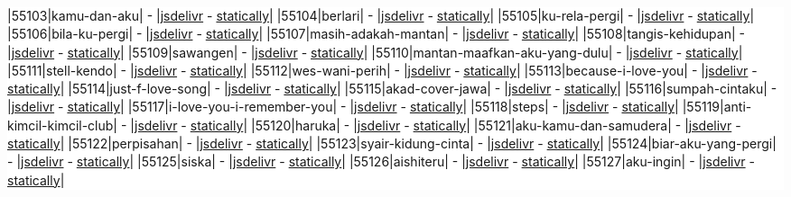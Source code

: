 |55103|kamu-dan-aku| - |[jsdelivr](https://cdn.jsdelivr.net/gh/dbchord/c8-3-6/55001-60000/55001-55500/kamu-dan-aku.png) - [statically](https://cdn.statically.io/gh/dbchord/c8-3-6/i/55001-60000/55001-55500/kamu-dan-aku.png)|
|55104|berlari| - |[jsdelivr](https://cdn.jsdelivr.net/gh/dbchord/c8-3-6/55001-60000/55001-55500/berlari.png) - [statically](https://cdn.statically.io/gh/dbchord/c8-3-6/i/55001-60000/55001-55500/berlari.png)|
|55105|ku-rela-pergi| - |[jsdelivr](https://cdn.jsdelivr.net/gh/dbchord/c8-3-6/55001-60000/55001-55500/ku-rela-pergi.png) - [statically](https://cdn.statically.io/gh/dbchord/c8-3-6/i/55001-60000/55001-55500/ku-rela-pergi.png)|
|55106|bila-ku-pergi| - |[jsdelivr](https://cdn.jsdelivr.net/gh/dbchord/c8-3-6/55001-60000/55001-55500/bila-ku-pergi.png) - [statically](https://cdn.statically.io/gh/dbchord/c8-3-6/i/55001-60000/55001-55500/bila-ku-pergi.png)|
|55107|masih-adakah-mantan| - |[jsdelivr](https://cdn.jsdelivr.net/gh/dbchord/c8-3-6/55001-60000/55001-55500/masih-adakah-mantan.png) - [statically](https://cdn.statically.io/gh/dbchord/c8-3-6/i/55001-60000/55001-55500/masih-adakah-mantan.png)|
|55108|tangis-kehidupan| - |[jsdelivr](https://cdn.jsdelivr.net/gh/dbchord/c8-3-6/55001-60000/55001-55500/tangis-kehidupan.png) - [statically](https://cdn.statically.io/gh/dbchord/c8-3-6/i/55001-60000/55001-55500/tangis-kehidupan.png)|
|55109|sawangen| - |[jsdelivr](https://cdn.jsdelivr.net/gh/dbchord/c8-3-6/55001-60000/55001-55500/sawangen.png) - [statically](https://cdn.statically.io/gh/dbchord/c8-3-6/i/55001-60000/55001-55500/sawangen.png)|
|55110|mantan-maafkan-aku-yang-dulu| - |[jsdelivr](https://cdn.jsdelivr.net/gh/dbchord/c8-3-6/55001-60000/55001-55500/mantan-maafkan-aku-yang-dulu.png) - [statically](https://cdn.statically.io/gh/dbchord/c8-3-6/i/55001-60000/55001-55500/mantan-maafkan-aku-yang-dulu.png)|
|55111|stell-kendo| - |[jsdelivr](https://cdn.jsdelivr.net/gh/dbchord/c8-3-6/55001-60000/55001-55500/stell-kendo.png) - [statically](https://cdn.statically.io/gh/dbchord/c8-3-6/i/55001-60000/55001-55500/stell-kendo.png)|
|55112|wes-wani-perih| - |[jsdelivr](https://cdn.jsdelivr.net/gh/dbchord/c8-3-6/55001-60000/55001-55500/wes-wani-perih.png) - [statically](https://cdn.statically.io/gh/dbchord/c8-3-6/i/55001-60000/55001-55500/wes-wani-perih.png)|
|55113|because-i-love-you| - |[jsdelivr](https://cdn.jsdelivr.net/gh/dbchord/c8-3-6/55001-60000/55001-55500/because-i-love-you.png) - [statically](https://cdn.statically.io/gh/dbchord/c8-3-6/i/55001-60000/55001-55500/because-i-love-you.png)|
|55114|just-f-love-song| - |[jsdelivr](https://cdn.jsdelivr.net/gh/dbchord/c8-3-6/55001-60000/55001-55500/just-f-love-song.png) - [statically](https://cdn.statically.io/gh/dbchord/c8-3-6/i/55001-60000/55001-55500/just-f-love-song.png)|
|55115|akad-cover-jawa| - |[jsdelivr](https://cdn.jsdelivr.net/gh/dbchord/c8-3-6/55001-60000/55001-55500/akad-cover-jawa.png) - [statically](https://cdn.statically.io/gh/dbchord/c8-3-6/i/55001-60000/55001-55500/akad-cover-jawa.png)|
|55116|sumpah-cintaku| - |[jsdelivr](https://cdn.jsdelivr.net/gh/dbchord/c8-3-6/55001-60000/55001-55500/sumpah-cintaku.png) - [statically](https://cdn.statically.io/gh/dbchord/c8-3-6/i/55001-60000/55001-55500/sumpah-cintaku.png)|
|55117|i-love-you-i-remember-you| - |[jsdelivr](https://cdn.jsdelivr.net/gh/dbchord/c8-3-6/55001-60000/55001-55500/i-love-you-i-remember-you.png) - [statically](https://cdn.statically.io/gh/dbchord/c8-3-6/i/55001-60000/55001-55500/i-love-you-i-remember-you.png)|
|55118|steps| - |[jsdelivr](https://cdn.jsdelivr.net/gh/dbchord/c8-3-6/55001-60000/55001-55500/steps.png) - [statically](https://cdn.statically.io/gh/dbchord/c8-3-6/i/55001-60000/55001-55500/steps.png)|
|55119|anti-kimcil-kimcil-club| - |[jsdelivr](https://cdn.jsdelivr.net/gh/dbchord/c8-3-6/55001-60000/55001-55500/anti-kimcil-kimcil-club.png) - [statically](https://cdn.statically.io/gh/dbchord/c8-3-6/i/55001-60000/55001-55500/anti-kimcil-kimcil-club.png)|
|55120|haruka| - |[jsdelivr](https://cdn.jsdelivr.net/gh/dbchord/c8-3-6/55001-60000/55001-55500/haruka.png) - [statically](https://cdn.statically.io/gh/dbchord/c8-3-6/i/55001-60000/55001-55500/haruka.png)|
|55121|aku-kamu-dan-samudera| - |[jsdelivr](https://cdn.jsdelivr.net/gh/dbchord/c8-3-6/55001-60000/55001-55500/aku-kamu-dan-samudera.png) - [statically](https://cdn.statically.io/gh/dbchord/c8-3-6/i/55001-60000/55001-55500/aku-kamu-dan-samudera.png)|
|55122|perpisahan| - |[jsdelivr](https://cdn.jsdelivr.net/gh/dbchord/c8-3-6/55001-60000/55001-55500/perpisahan.png) - [statically](https://cdn.statically.io/gh/dbchord/c8-3-6/i/55001-60000/55001-55500/perpisahan.png)|
|55123|syair-kidung-cinta| - |[jsdelivr](https://cdn.jsdelivr.net/gh/dbchord/c8-3-6/55001-60000/55001-55500/syair-kidung-cinta.png) - [statically](https://cdn.statically.io/gh/dbchord/c8-3-6/i/55001-60000/55001-55500/syair-kidung-cinta.png)|
|55124|biar-aku-yang-pergi| - |[jsdelivr](https://cdn.jsdelivr.net/gh/dbchord/c8-3-6/55001-60000/55001-55500/biar-aku-yang-pergi.png) - [statically](https://cdn.statically.io/gh/dbchord/c8-3-6/i/55001-60000/55001-55500/biar-aku-yang-pergi.png)|
|55125|siska| - |[jsdelivr](https://cdn.jsdelivr.net/gh/dbchord/c8-3-6/55001-60000/55001-55500/siska.png) - [statically](https://cdn.statically.io/gh/dbchord/c8-3-6/i/55001-60000/55001-55500/siska.png)|
|55126|aishiteru| - |[jsdelivr](https://cdn.jsdelivr.net/gh/dbchord/c8-3-6/55001-60000/55001-55500/aishiteru.png) - [statically](https://cdn.statically.io/gh/dbchord/c8-3-6/i/55001-60000/55001-55500/aishiteru.png)|
|55127|aku-ingin| - |[jsdelivr](https://cdn.jsdelivr.net/gh/dbchord/c8-3-6/55001-60000/55001-55500/aku-ingin.png) - [statically](https://cdn.statically.io/gh/dbchord/c8-3-6/i/55001-60000/55001-55500/aku-ingin.png)|